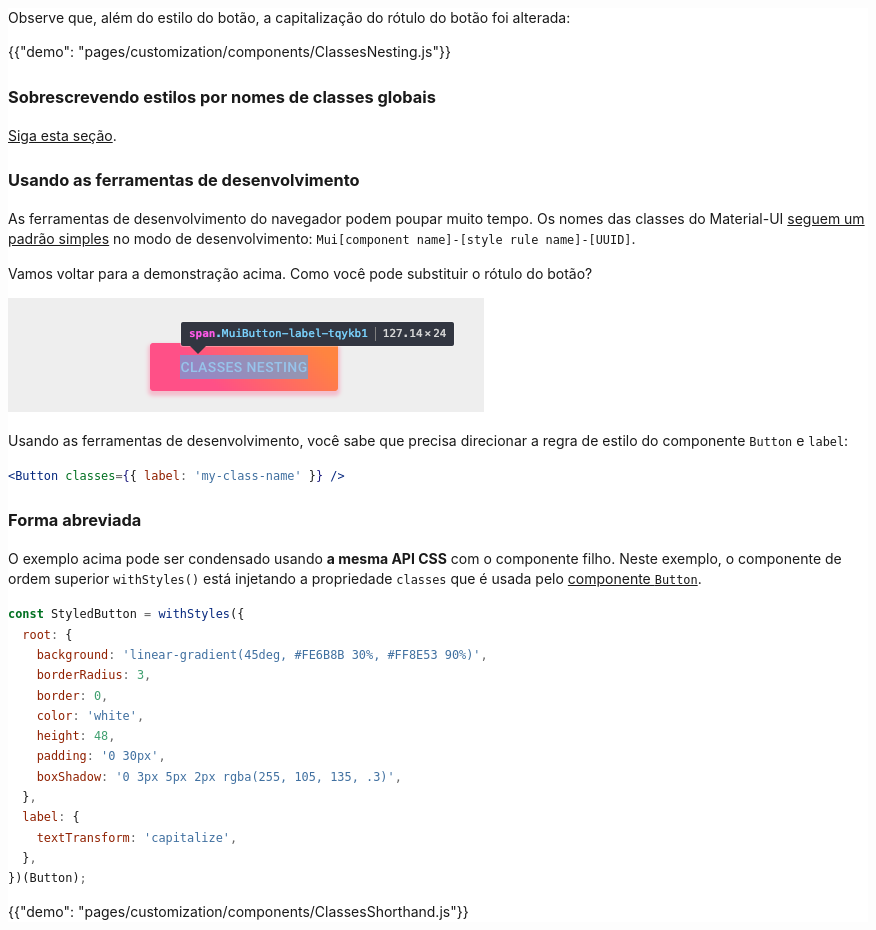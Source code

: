 Observe que, além do estilo do botão, a capitalização do rótulo do botão foi alterada:

{{"demo": "pages/customization/components/ClassesNesting.js"}}

### Sobrescrevendo estilos por nomes de classes globais

[Siga esta seção](/styles/advanced/#with-material-ui-core).

### Usando as ferramentas de desenvolvimento

As ferramentas de desenvolvimento do navegador podem poupar muito tempo. Os nomes das classes do Material-UI [seguem um padrão simples](/styles/advanced/#class-names) no modo de desenvolvimento: `Mui[component name]-[style rule name]-[UUID]`.

Vamos voltar para a demonstração acima. Como você pode substituir o rótulo do botão?

![dev-tools](/static/images/customization/dev-tools.png)

Usando as ferramentas de desenvolvimento, você sabe que precisa direcionar a regra de estilo do componente `Button` e `label`:

```jsx
<Button classes={{ label: 'my-class-name' }} />
```

### Forma abreviada

O exemplo acima pode ser condensado usando **a mesma API CSS** com o componente filho. Neste exemplo, o componente de ordem superior `withStyles()` está injetando a propriedade `classes` que é usada pelo [componente `Button`](/api/button/#css).

```jsx
const StyledButton = withStyles({
  root: {
    background: 'linear-gradient(45deg, #FE6B8B 30%, #FF8E53 90%)',
    borderRadius: 3,
    border: 0,
    color: 'white',
    height: 48,
    padding: '0 30px',
    boxShadow: '0 3px 5px 2px rgba(255, 105, 135, .3)',
  },
  label: {
    textTransform: 'capitalize',
  },
})(Button);
```

{{"demo": "pages/customization/components/ClassesShorthand.js"}}
